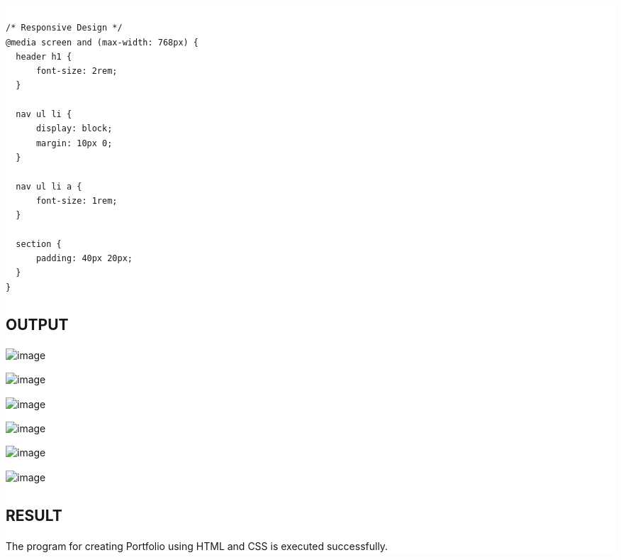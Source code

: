 ```

/* Responsive Design */
@media screen and (max-width: 768px) {
  header h1 {
      font-size: 2rem;
  }

  nav ul li {
      display: block;
      margin: 10px 0;
  }

  nav ul li a {
      font-size: 1rem;
  }

  section {
      padding: 40px 20px;
  }
}
```


## OUTPUT
![image](https://github.com/user-attachments/assets/4b5b733f-5bad-4522-b4e7-c9ab5825c1b7)

![image](https://github.com/user-attachments/assets/eb2f665e-392d-41f9-b9ae-4b584c218128)

![image](https://github.com/user-attachments/assets/fdc936e3-d8b9-4209-aa2e-a5739ddf9d30)

![image](https://github.com/user-attachments/assets/95b0baa5-6ccf-4a96-bc33-4af8d1a598b4)

![image](https://github.com/user-attachments/assets/057f1623-c6f0-485c-b17d-a9c92f639262)

![image](https://github.com/user-attachments/assets/8d0d95ff-8305-49b0-bd1e-188840c0e5c8)


## RESULT
The program for creating Portfolio using HTML and CSS is executed successfully.
